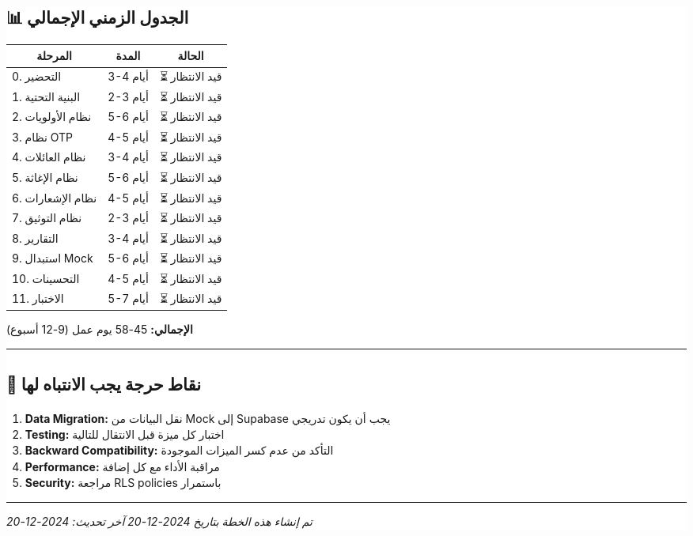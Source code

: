 ## 📊 الجدول الزمني الإجمالي

| المرحلة | المدة | الحالة |
|---------|-------|--------|
| 0. التحضير | 3-4 أيام | ⏳ قيد الانتظار |
| 1. البنية التحتية | 2-3 أيام | ⏳ قيد الانتظار |
| 2. نظام الأولويات | 5-6 أيام | ⏳ قيد الانتظار |
| 3. نظام OTP | 4-5 أيام | ⏳ قيد الانتظار |
| 4. نظام العائلات | 3-4 أيام | ⏳ قيد الانتظار |
| 5. نظام الإغاثة | 5-6 أيام | ⏳ قيد الانتظار |
| 6. نظام الإشعارات | 4-5 أيام | ⏳ قيد الانتظار |
| 7. نظام التوثيق | 2-3 أيام | ⏳ قيد الانتظار |
| 8. التقارير | 3-4 أيام | ⏳ قيد الانتظار |
| 9. استبدال Mock | 5-6 أيام | ⏳ قيد الانتظار |
| 10. التحسينات | 4-5 أيام | ⏳ قيد الانتظار |
| 11. الاختبار | 5-7 أيام | ⏳ قيد الانتظار |

**الإجمالي:** 45-58 يوم عمل (9-12 أسبوع)

---

## 🎯 نقاط حرجة يجب الانتباه لها

1. **Data Migration:** نقل البيانات من Mock إلى Supabase يجب أن يكون تدريجي
2. **Testing:** اختبار كل ميزة قبل الانتقال للتالية
3. **Backward Compatibility:** التأكد من عدم كسر الميزات الموجودة
4. **Performance:** مراقبة الأداء مع كل إضافة
5. **Security:** مراجعة RLS policies باستمرار

---

*تم إنشاء هذه الخطة بتاريخ 2024-12-20*
*آخر تحديث: 2024-12-20*
